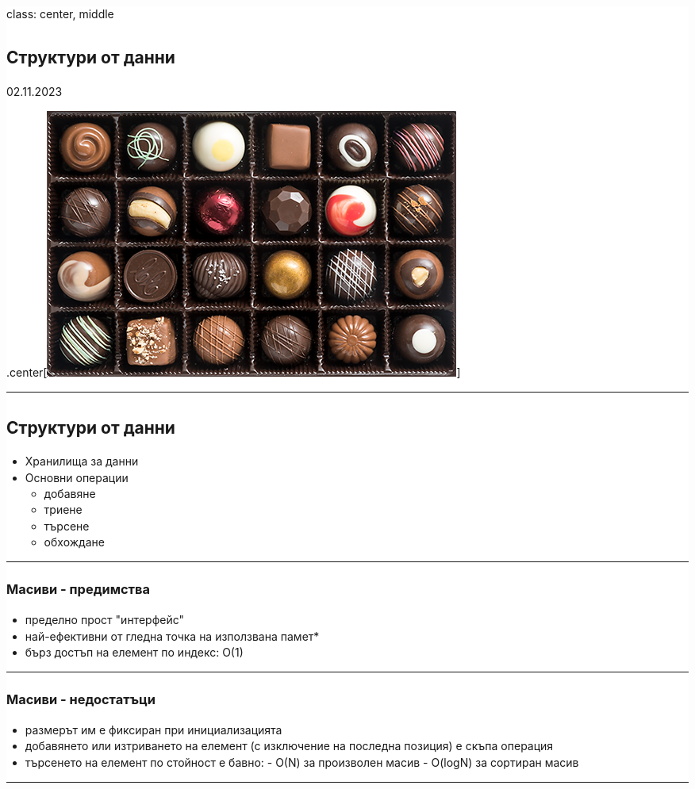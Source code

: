 class: center, middle

## Структури от данни

02.11.2023

.center[![Collections](images/04.6-collections.png)]

---

## Структури от данни

- Хранилища за данни
- Основни операции
    - добавяне
    - триене
    - търсене
    - обхождане

---

### Масиви - предимства

- пределно прост "интерфейс"
- най-ефективни от гледна точка на използвана памет*
- бърз достъп на елемент по индекс: O(1)

---

### Масиви - недостатъци

- размерът им е фиксиран при инициализацията
- добавянето или изтриването на елемент (с изключение на последна позиция) е скъпа операция
- търсенето на елемент по стойност е бавно:
      - О(N) за произволен масив
      - O(logN) за сортиран масив

---